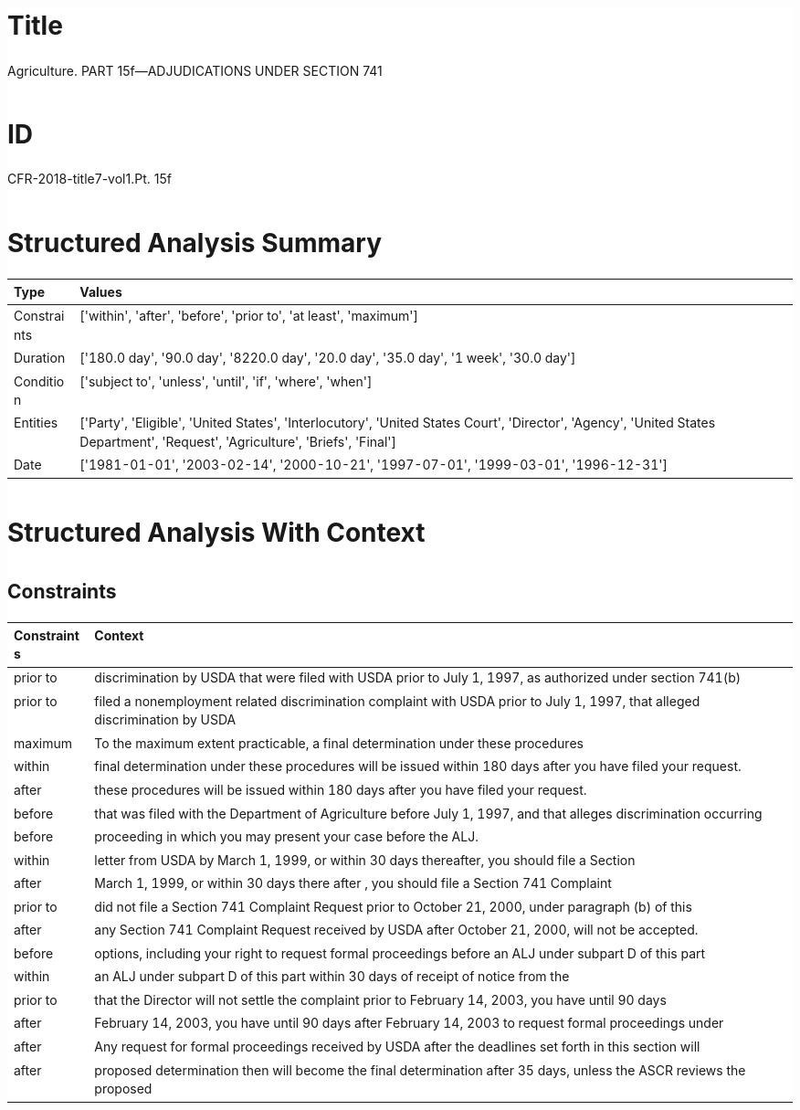 # Title

 Agriculture. PART 15f—ADJUDICATIONS UNDER SECTION 741


# ID

 CFR-2018-title7-vol1.Pt. 15f


# Structured Analysis Summary

| Type        | Values                                                                                                                                                                        |
|:------------|:------------------------------------------------------------------------------------------------------------------------------------------------------------------------------|
| Constraints | ['within', 'after', 'before', 'prior to', 'at least', 'maximum']                                                                                                              |
| Duration    | ['180.0 day', '90.0 day', '8220.0 day', '20.0 day', '35.0 day', '1 week', '30.0 day']                                                                                         |
| Condition   | ['subject to', 'unless', 'until', 'if', 'where', 'when']                                                                                                                      |
| Entities    | ['Party', 'Eligible', 'United States', 'Interlocutory', 'United States Court', 'Director', 'Agency', 'United States Department', 'Request', 'Agriculture', 'Briefs', 'Final'] |
| Date        | ['1981-01-01', '2003-02-14', '2000-10-21', '1997-07-01', '1999-03-01', '1996-12-31']                                                                                          |


# Structured Analysis With Context

 


## Constraints

| Constraints   | Context                                                                                                                     |
|:--------------|:----------------------------------------------------------------------------------------------------------------------------|
| prior to      | discrimination by USDA that were filed with USDA prior to July 1, 1997, as authorized under section 741(b)                  |
| prior to      | filed a nonemployment related discrimination complaint with USDA prior to July 1, 1997, that alleged discrimination by USDA |
| maximum       | To the  maximum extent practicable, a final determination under these procedures                                            |
| within        | final determination under these procedures will be issued within  180 days after you have filed your request.               |
| after         | these procedures will be issued within 180 days after  you have filed your request.                                         |
| before        | that was filed with the Department of Agriculture before July 1, 1997, and that alleges discrimination occurring            |
| before        | proceeding in which you may present your case before  the ALJ.                                                              |
| within        | letter from USDA by March 1, 1999, or within 30 days thereafter, you should file a Section                                  |
| after         | March 1, 1999, or within 30 days there after , you should file a Section 741 Complaint                                      |
| prior to      | did not file a Section 741 Complaint Request prior to October 21, 2000, under paragraph (b) of this                         |
| after         | any Section 741 Complaint Request received by USDA after  October 21, 2000, will not be accepted.                           |
| before        | options, including your right to request formal proceedings before an ALJ under subpart D of this part                      |
| within        | an ALJ under subpart D of this part within 30 days of receipt of notice from the                                            |
| prior to      | that the Director will not settle the complaint prior to February 14, 2003, you have until 90 days                          |
| after         | February 14, 2003, you have until 90 days after February 14, 2003 to request formal proceedings under                       |
| after         | Any request for formal proceedings received by USDA  after the deadlines set forth in this section will                     |
| after         | proposed determination then will become the final determination after 35 days, unless the ASCR reviews the proposed         |